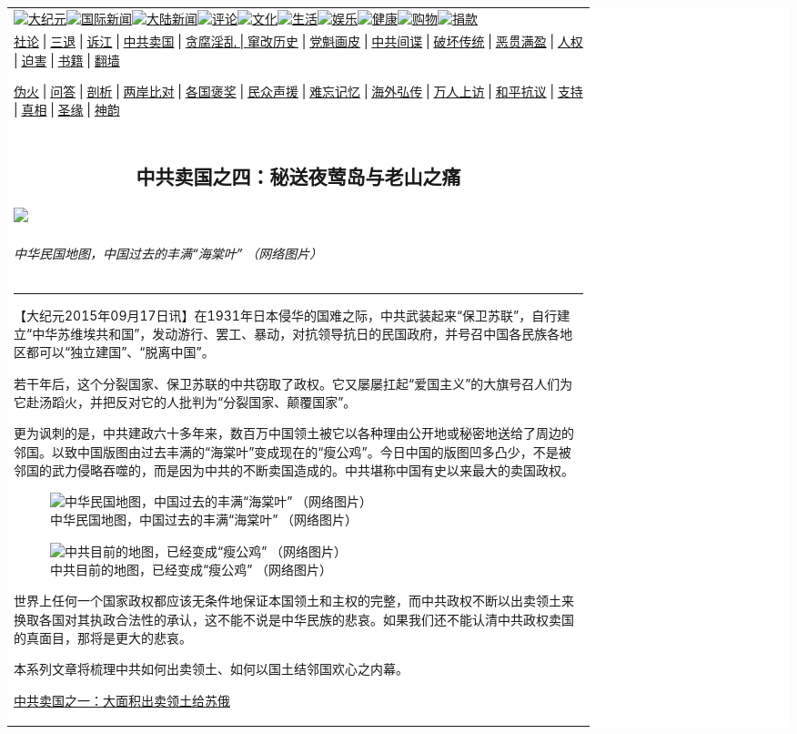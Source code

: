 <a name="1" id="1" target="_blank"></a><span id="1"></span>
<table border="0"><tr><td colspan="2" VALIGN=TOP><a href="https://github.com/mprjd2205/djy/blob/master/gb/nsc413.md#1"><img src="https://gitlab.com/szzdlab/www/raw/master/t/djy/1.jpg" title="大纪元"></a><a href="https://github.com/mprjd2205/djy/blob/master/gb/n24hr.md#1"><img src="https://gitlab.com/szzdlab/www/raw/master/t/djy/3.jpg" title="国际新闻"></a><a href="https://github.com/mprjd2205/djy/blob/master/gb/nsc413.md#1"><img src="https://gitlab.com/szzdlab/www/raw/master/t/djy/4.jpg" title="大陆新闻"></a><a href="https://github.com/mprjd2205/djy/blob/master/gb/news392.md#1"><img src="https://gitlab.com/szzdlab/www/raw/master/t/djy/5.jpg" title="评论"></a><a href="https://github.com/mprjd2205/djy/blob/master/gb/news2007.md#1"><img src="https://gitlab.com/szzdlab/www/raw/master/t/djy/6.jpg" title="文化"></a><a href="https://github.com/mprjd2205/djy/blob/master/gb/news2008.md#1"><img src="https://gitlab.com/szzdlab/www/raw/master/t/djy/7.jpg" title="生活"></a><a href="https://github.com/mprjd2205/djy/blob/master/gb/ncyule.md#1"><img src="https://gitlab.com/szzdlab/www/raw/master/t/djy/8.jpg" title="娱乐"></a><a href="https://github.com/mprjd2205/djy/blob/master/gb/nsc1002.md#1"><img src="https://gitlab.com/szzdlab/www/raw/master/t/djy/9.jpg" title="健康"><a href="https://www.youlucky.com"><img src="https://gitlab.com/szzdlab/www/raw/master/t/djy/10.jpg" title="购物"></a><a href="https://www.supportepoch.org/donation?utm_medium=epochtimes&utm_source=referral&utm_campaign=donate_button_djyhomepage"><img src="https://gitlab.com/szzdlab/www/raw/master/t/djy/12.jpg" title="捐款"></a></td></tr>
<tr><td colspan="2" VALIGN=TOP><a target="_blank" href="https://github.com/mprjd2205/djy/blob/master/gb/9p.md#1">社论</a> | <a target="_blank" href="https://github.com/mprjd2205/djy/blob/master/gb/nf5657.md#1">三退</a> | <a target="_blank" href="https://github.com/mprjd2205/djy/blob/master/gb/nf6123.md#1">诉江</a> | <a target="_blank" href="https://github.com/mprjd2205/djy/blob/master/gb/nf1176117.md#1">中共卖国</a> | <a target="_blank" href="https://github.com/mprjd2205/djy/blob/master/gb/nf5773.md#1">贪腐淫乱 | <a target="_blank" href="https://github.com/mprjd2205/djy/blob/master/gb/nf1176115.md#1">窜改历史</a> | <a target="_blank" href="https://github.com/mprjd2205/djy/blob/master/gb/nf1176107.md#1">党魁画皮</a> | <a target="_blank" href="https://github.com/mprjd2205/djy/blob/master/gb/nf1320400.md#1">中共间谍</a> | <a target="_blank" href="https://github.com/mprjd2205/djy/blob/master/gb/nf1176114.md#1">破坏传统</a> | <a target="_blank" href="https://github.com/mprjd2205/djy/blob/master/gb/nf5287.md#1">恶贯满盈</a> | <a target="_blank" href="https://github.com/mprjd2205/djy/blob/master/gb/ncid278.md#1">人权</a> | <a target="_blank" href="https://github.com/mprjd2205/djy/blob/master/gb/nf1176111.md#1">迫害</a> | <a target="_blank" href="https://github.com/mprjd2205/djy/blob/master/gb/nf1235328.md#1">书籍</a> | <a target="_blank" href="https://github.com/mprjd2205/www/blob/master/README.md?zsrh#1">翻墙</a></p><p><a target="_blank" href="https://github.com/mprjd2205/djy/blob/master/gb/nf5562.md#1">伪火</a> | <a target="_blank" href="https://github.com/mprjd2205/djy/blob/master/gb/nf4378.md#1">问答</a> | <a target="_blank" href="https://github.com/mprjd2205/djy/blob/master/gb/nf5792.md#1">剖析</a> | <a target="_blank" href="https://github.com/mprjd2205/djy/blob/master/gb/nf5735.md#1">两岸比对</a> | <a target="_blank" href="https://github.com/mprjd2205/djy/blob/master/gb/nf6119.md#1">各国褒奖</a> | <a target="_blank" href="https://github.com/mprjd2205/djy/blob/master/gb/nf6120.md#1">民众声援</a> | <a target="_blank" href="https://github.com/mprjd2205/djy/blob/master/gb/nf1188594.md#1">难忘记忆</a> | <a target="_blank" href="https://github.com/mprjd2205/djy/blob/master/gb/nf3180.md#1">海外弘传</a> | <a target="_blank" href="https://github.com/mprjd2205/djy/blob/master/gb/nf5410.md#1">万人上访</a> | <a target="_blank" href="https://github.com/mprjd2205/ntdtv/blob/master/gb/prog1530_1.md#1">和平抗议</a> | <a target="_blank" href="https://github.com/mprjd2205/djy/blob/master/gb/nf4386.md#1">支持</a> | <a target="_blank" href="https://github.com/mprjd2205/djy/blob/master/gb/nf4389.md#1">真相</a> | <a target="_blank" href="https://github.com/mprjd2205/djy/blob/master/gb/nf5790.md#1">圣缘</a> | <a target="_blank" href="https://github.com/mprjd2205/djy/blob/master/gb/nf4786.md#1">神韵</a></td></tr>
<tr><td VALIGN=TOP width="626"><h2 align=center>中共卖国之四：秘送夜莺岛与老山之痛</h2>
<img src="http://i.epochtimes.com/assets/uploads/2015/09/1509171610062329.png" />
<h6>中华民国地图，中国过去的丰满“海棠叶” （网络图片）
</h6>
<hr>
<p>【大纪元2015年09月17日讯】在1931年日本侵华的国难之际，中共武装起来“保卫苏联”，自行建立“中华苏维埃共和国”，发动游行、罢工、暴动，对抗领导抗日的民国政府，并号召中国各民族各地区都可以“独立建国”、“脱离中国”。</p>
<p>若干年后，这个分裂国家、保卫苏联的中共窃取了政权。它又屡屡扛起“爱国主义”的大旗号召人们为它赴汤蹈火，并把反对它的人批判为“分裂国家、颠覆国家”。</p>
<p>更为讽刺的是，中共建政六十多年来，数百万中国领土被它以各种理由公开地或秘密地送给了周边的邻国。以致中国版图由过去丰满的“海棠叶”变成现在的“瘦公鸡”。今日中国的版图凹多凸少，不是被邻国的武力侵略吞噬的，而是因为中共的不断卖国造成的。中共堪称中国有史以来最大的卖国政权。</p>
<figure id="attachment_7295366" style="width: 375px" class="wp-caption aligncenter"><img class="size-large wp-image-7295366" title="中华民国地图，中国过去的丰满“海棠叶” （网络图片）" src="http://i.epochtimes.com/assets/uploads/2015/09/1509171610062329.png" alt="中华民国地图，中国过去的丰满“海棠叶” （网络图片）" width="375" b="298" /><figcaption class="wp-caption-text">中华民国地图，中国过去的丰满“海棠叶” （网络图片）</figcaption></figure>
<figure id="attachment_7295367" style="width: 330px" class="wp-caption aligncenter"><img class="size-large wp-image-7295367" title="中共目前的地图，已经变成“瘦公鸡” （网络图片）" src="http://i.epochtimes.com/assets/uploads/2015/09/1509171610172329.png" alt="中共目前的地图，已经变成“瘦公鸡” （网络图片）" width="330" b="269" /><figcaption class="wp-caption-text">中共目前的地图，已经变成“瘦公鸡” （网络图片）</figcaption></figure>
<p>世界上任何一个国家政权都应该无条件地保证本国领土和主权的完整，而中共政权不断以出卖领土来换取各国对其执政合法性的承认，这不能不说是中华民族的悲哀。如果我们还不能认清中共政权卖国的真面目，那将是更大的悲哀。</p>
<p>本系列文章将梳理中共如何出卖领土、如何以国土结邻国欢心之内幕。</p>
<p><a href="https://github.com/mprjd2205/djy/blob/master/gb/15/9/16/n4528553.md">中共卖国之一：大面积出卖领土给苏俄</a><br />